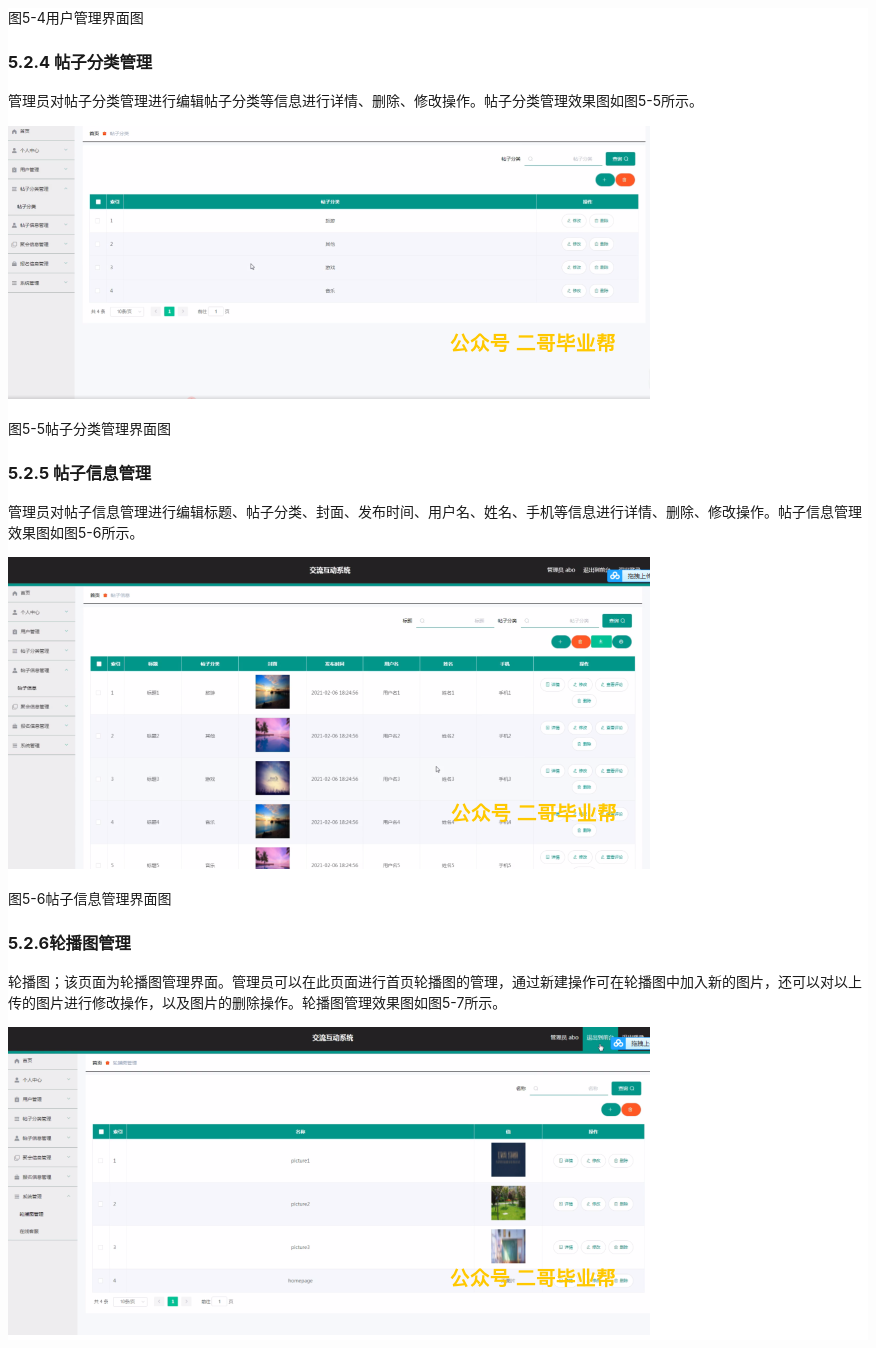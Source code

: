 图5-4用户管理界面图
### 5.2.4 帖子分类管理
管理员对帖子分类管理进行编辑帖子分类等信息进行详情、删除、修改操作。帖子分类管理效果图如图5-5所示。

![](/md/blog.014.png)

图5-5帖子分类管理界面图
### 5.2.5 帖子信息管理
管理员对帖子信息管理进行编辑标题、帖子分类、封面、发布时间、用户名、姓名、手机等信息进行详情、删除、修改操作。帖子信息管理效果图如图5-6所示。

![](/md/blog.015.png)

图5-6帖子信息管理界面图
### 5.2.6轮播图管理
轮播图；该页面为轮播图管理界面。管理员可以在此页面进行首页轮播图的管理，通过新建操作可在轮播图中加入新的图片，还可以对以上传的图片进行修改操作，以及图片的删除操作。轮播图管理效果图如图5-7所示。

![](/md/blog.016.png)